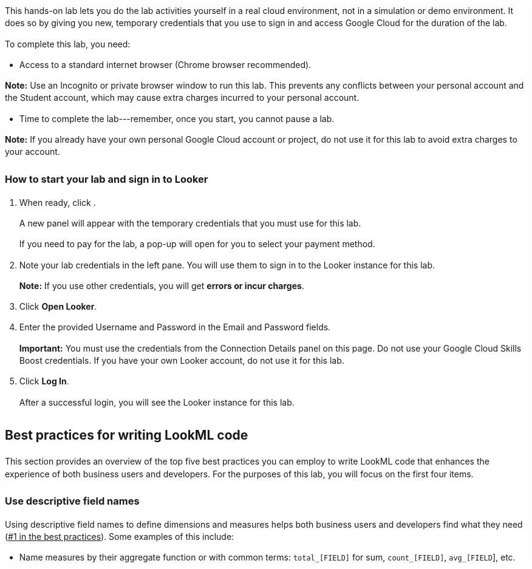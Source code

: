 This hands-on lab lets you do the lab activities yourself in a real cloud environment, not in a simulation or demo environment. It does so by giving you new, temporary credentials that you use to sign in and access Google Cloud for the duration of the lab.

To complete this lab, you need:

* Access to a standard internet browser (Chrome browser recommended).
    

**Note:** Use an Incognito or private browser window to run this lab. This prevents any conflicts between your personal account and the Student account, which may cause extra charges incurred to your personal account.

* Time to complete the lab---remember, once you start, you cannot pause a lab.
    

**Note:** If you already have your own personal Google Cloud account or project, do not use it for this lab to avoid extra charges to your account.

### How to start your lab and sign in to Looker

1. When ready, click .
    
    A new panel will appear with the temporary credentials that you must use for this lab.
    
    If you need to pay for the lab, a pop-up will open for you to select your payment method.
    
2. Note your lab credentials in the left pane. You will use them to sign in to the Looker instance for this lab.
    
    **Note:** If you use other credentials, you will get **errors or incur charges**.
    
3. Click **Open Looker**.
    
4. Enter the provided Username and Password in the Email and Password fields.
    
    **Important:** You must use the credentials from the Connection Details panel on this page. Do not use your Google Cloud Skills Boost credentials. If you have your own Looker account, do not use it for this lab.
    
5. Click **Log In**.
    
    After a successful login, you will see the Looker instance for this lab.
    

## **Best practices for writing LookML code**

This section provides an overview of the top five best practices you can employ to write LookML code that enhances the experience of both business users and developers. For the purposes of this lab, you will focus on the first four items.

### Use descriptive field names

Using descriptive field names to define dimensions and measures helps both business users and developers find what they need ([#1 in the best practices](https://help.looker.com/hc/en-us/articles/360001766908-Best-Practice-Create-a-Positive-Experience-for-Looker-Users)). Some examples of this include:

* Name measures by their aggregate function or with common terms: `total_[FIELD]` for sum, `count_[FIELD]`, `avg_[FIELD`\], etc.
    